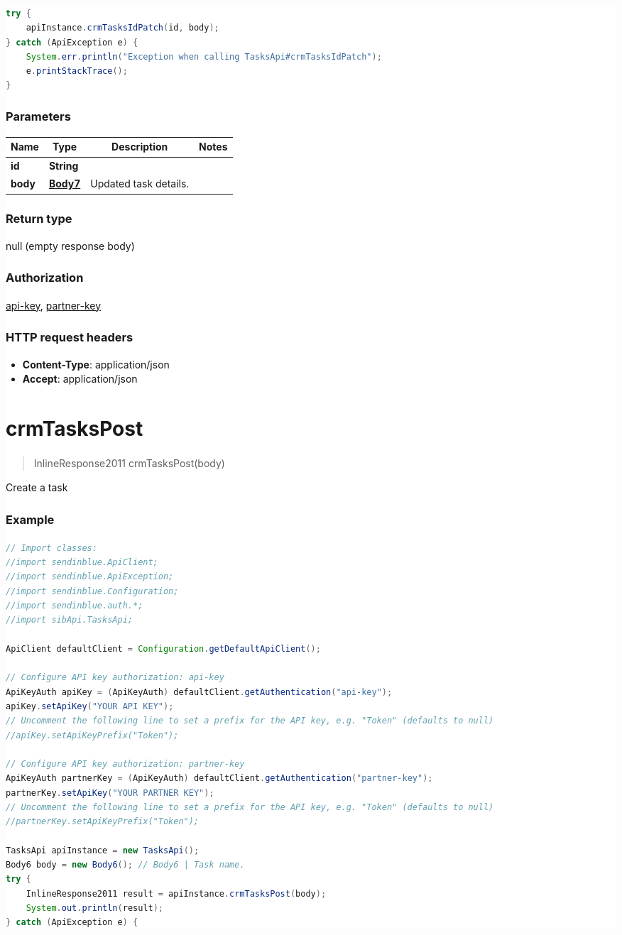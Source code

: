 ```java
try {
    apiInstance.crmTasksIdPatch(id, body);
} catch (ApiException e) {
    System.err.println("Exception when calling TasksApi#crmTasksIdPatch");
    e.printStackTrace();
}
```

### Parameters

Name | Type | Description  | Notes
------------- | ------------- | ------------- | -------------
 **id** | **String**|  |
 **body** | [**Body7**](Body7.md)| Updated task details. |

### Return type

null (empty response body)

### Authorization

[api-key](../README.md#api-key), [partner-key](../README.md#partner-key)

### HTTP request headers

 - **Content-Type**: application/json
 - **Accept**: application/json

<a name="crmTasksPost"></a>
# **crmTasksPost**
> InlineResponse2011 crmTasksPost(body)

Create a task

### Example
```java
// Import classes:
//import sendinblue.ApiClient;
//import sendinblue.ApiException;
//import sendinblue.Configuration;
//import sendinblue.auth.*;
//import sibApi.TasksApi;

ApiClient defaultClient = Configuration.getDefaultApiClient();

// Configure API key authorization: api-key
ApiKeyAuth apiKey = (ApiKeyAuth) defaultClient.getAuthentication("api-key");
apiKey.setApiKey("YOUR API KEY");
// Uncomment the following line to set a prefix for the API key, e.g. "Token" (defaults to null)
//apiKey.setApiKeyPrefix("Token");

// Configure API key authorization: partner-key
ApiKeyAuth partnerKey = (ApiKeyAuth) defaultClient.getAuthentication("partner-key");
partnerKey.setApiKey("YOUR PARTNER KEY");
// Uncomment the following line to set a prefix for the API key, e.g. "Token" (defaults to null)
//partnerKey.setApiKeyPrefix("Token");

TasksApi apiInstance = new TasksApi();
Body6 body = new Body6(); // Body6 | Task name.
try {
    InlineResponse2011 result = apiInstance.crmTasksPost(body);
    System.out.println(result);
} catch (ApiException e) {
```